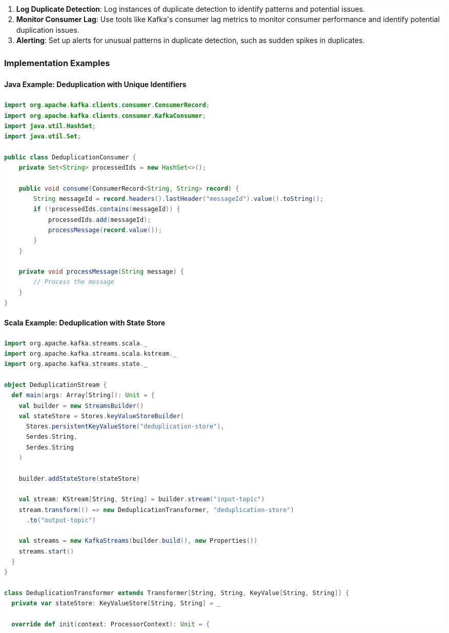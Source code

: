 1. **Log Duplicate Detection**: Log instances of duplicate detection to identify patterns and potential issues.
2. **Monitor Consumer Lag**: Use tools like Kafka's consumer lag metrics to monitor consumer performance and identify potential duplication issues.
3. **Alerting**: Set up alerts for unusual patterns in duplicate detection, such as sudden spikes in duplicates.

### Implementation Examples

#### Java Example: Deduplication with Unique Identifiers

```java
import org.apache.kafka.clients.consumer.ConsumerRecord;
import org.apache.kafka.clients.consumer.KafkaConsumer;
import java.util.HashSet;
import java.util.Set;

public class DeduplicationConsumer {
    private Set<String> processedIds = new HashSet<>();

    public void consume(ConsumerRecord<String, String> record) {
        String messageId = record.headers().lastHeader("messageId").value().toString();
        if (!processedIds.contains(messageId)) {
            processedIds.add(messageId);
            processMessage(record.value());
        }
    }

    private void processMessage(String message) {
        // Process the message
    }
}
```

#### Scala Example: Deduplication with State Store

```scala
import org.apache.kafka.streams.scala._
import org.apache.kafka.streams.scala.kstream._
import org.apache.kafka.streams.state._

object DeduplicationStream {
  def main(args: Array[String]): Unit = {
    val builder = new StreamsBuilder()
    val stateStore = Stores.keyValueStoreBuilder(
      Stores.persistentKeyValueStore("deduplication-store"),
      Serdes.String,
      Serdes.String
    )

    builder.addStateStore(stateStore)

    val stream: KStream[String, String] = builder.stream("input-topic")
    stream.transform(() => new DeduplicationTransformer, "deduplication-store")
      .to("output-topic")

    val streams = new KafkaStreams(builder.build(), new Properties())
    streams.start()
  }
}

class DeduplicationTransformer extends Transformer[String, String, KeyValue[String, String]] {
  private var stateStore: KeyValueStore[String, String] = _

  override def init(context: ProcessorContext): Unit = {
```